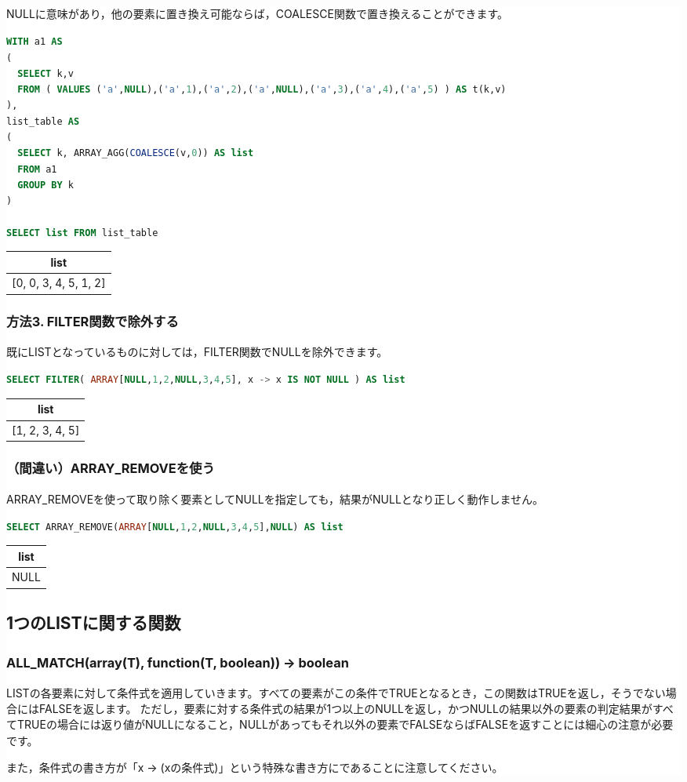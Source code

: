 NULLに意味があり，他の要素に置き換え可能ならば，COALESCE関数で置き換えることができます。

```sql
WITH a1 AS
(
  SELECT k,v
  FROM ( VALUES ('a',NULL),('a',1),('a',2),('a',NULL),('a',3),('a',4),('a',5) ) AS t(k,v)
),
list_table AS
(
  SELECT k, ARRAY_AGG(COALESCE(v,0)) AS list
  FROM a1
  GROUP BY k
)

SELECT list FROM list_table
```
|list                                       |
|-------------------------------------------|
|[0, 0, 3, 4, 5, 1, 2]                      |


### 方法3. FILTER関数で除外する

既にLISTとなっているものに対しては，FILTER関数でNULLを除外できます。

```sql
SELECT FILTER( ARRAY[NULL,1,2,NULL,3,4,5], x -> x IS NOT NULL ) AS list
```
|list                                       |
|-------------------------------------------|
|[1, 2, 3, 4, 5]                            |


### （間違い）ARRAY_REMOVEを使う
ARRAY_REMOVEを使って取り除く要素としてNULLを指定しても，結果がNULLとなり正しく動作しません。
```sql
SELECT ARRAY_REMOVE(ARRAY[NULL,1,2,NULL,3,4,5],NULL) AS list
```
|list                                       |
|-------------------------------------------|
|NULL                                       |


## 1つのLISTに関する関数

### ALL_MATCH(array(T), function(T, boolean)) → boolean
LISTの各要素に対して条件式を適用していきます。すべての要素がこの条件でTRUEとなるとき，この関数はTRUEを返し，そうでない場合にはFALSEを返します。
ただし，要素に対する条件式の結果が1つ以上のNULLを返し，かつNULLの結果以外の要素の判定結果がすべてTRUEの場合には返り値がNULLになること，NULLがあってもそれ以外の要素でFALSEならばFALSEを返すことには細心の注意が必要です。

また，条件式の書き方が「x -> (xの条件式)」という特殊な書き方にであることに注意してください。
